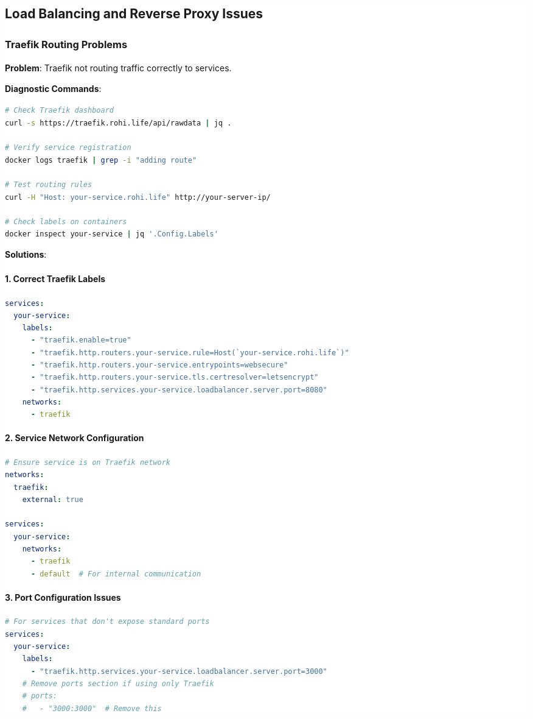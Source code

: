 ## Load Balancing and Reverse Proxy Issues

### Traefik Routing Problems

**Problem**: Traefik not routing traffic correctly to services.

**Diagnostic Commands**:
```bash
# Check Traefik dashboard
curl -s https://traefik.rohi.life/api/rawdata | jq .

# Verify service registration
docker logs traefik | grep -i "adding route"

# Test routing rules
curl -H "Host: your-service.rohi.life" http://your-server-ip/

# Check labels on containers
docker inspect your-service | jq '.Config.Labels'
```

**Solutions**:

#### 1. Correct Traefik Labels
```yaml
services:
  your-service:
    labels:
      - "traefik.enable=true"
      - "traefik.http.routers.your-service.rule=Host(`your-service.rohi.life`)"
      - "traefik.http.routers.your-service.entrypoints=websecure"
      - "traefik.http.routers.your-service.tls.certresolver=letsencrypt"
      - "traefik.http.services.your-service.loadbalancer.server.port=8080"
    networks:
      - traefik
```

#### 2. Service Network Configuration
```yaml
# Ensure service is on Traefik network
networks:
  traefik:
    external: true

services:
  your-service:
    networks:
      - traefik
      - default  # For internal communication
```

#### 3. Port Configuration Issues
```yaml
# For services that don't expose standard ports
services:
  your-service:
    labels:
      - "traefik.http.services.your-service.loadbalancer.server.port=3000"
    # Remove ports section if using only Traefik
    # ports:
    #   - "3000:3000"  # Remove this
```
